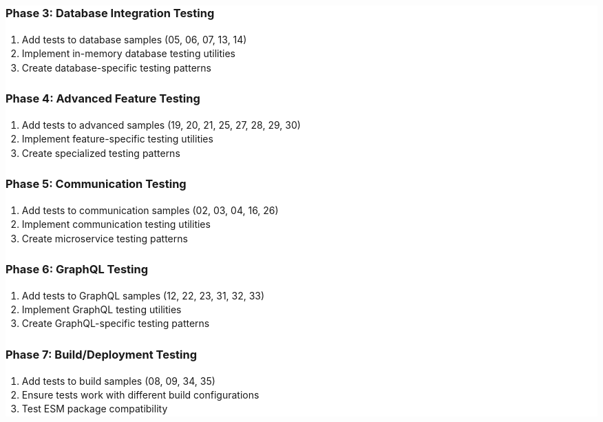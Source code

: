 ### Phase 3: Database Integration Testing
1. Add tests to database samples (05, 06, 07, 13, 14)
2. Implement in-memory database testing utilities
3. Create database-specific testing patterns

### Phase 4: Advanced Feature Testing
1. Add tests to advanced samples (19, 20, 21, 25, 27, 28, 29, 30)
2. Implement feature-specific testing utilities
3. Create specialized testing patterns

### Phase 5: Communication Testing
1. Add tests to communication samples (02, 03, 04, 16, 26)
2. Implement communication testing utilities
3. Create microservice testing patterns

### Phase 6: GraphQL Testing
1. Add tests to GraphQL samples (12, 22, 23, 31, 32, 33)
2. Implement GraphQL testing utilities
3. Create GraphQL-specific testing patterns

### Phase 7: Build/Deployment Testing
1. Add tests to build samples (08, 09, 34, 35)
2. Ensure tests work with different build configurations
3. Test ESM package compatibility